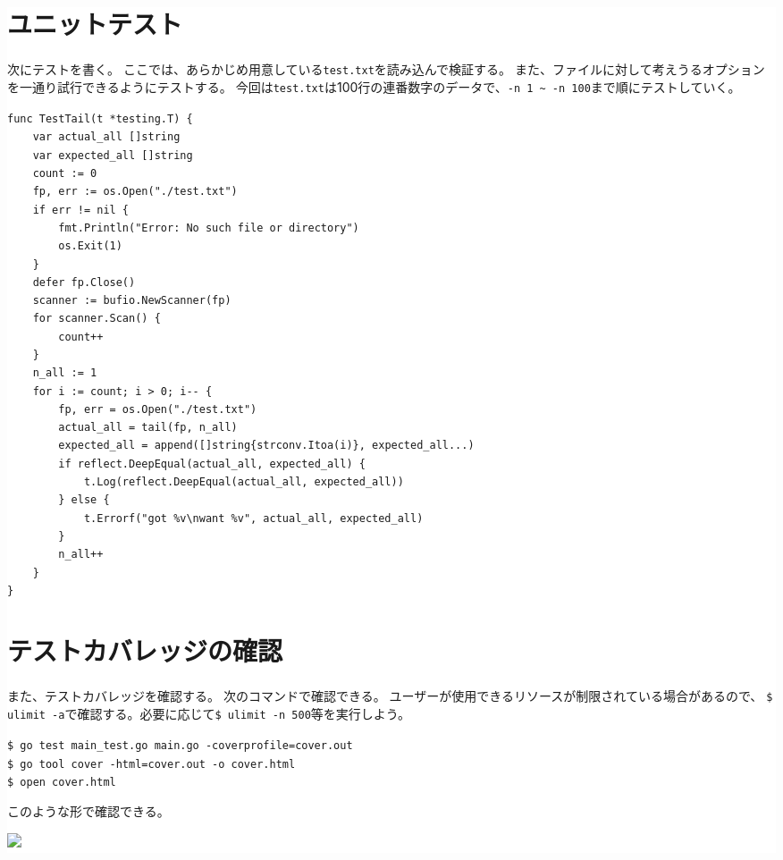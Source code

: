 # ユニットテスト
次にテストを書く。
ここでは、あらかじめ用意している`test.txt`を読み込んで検証する。
また、ファイルに対して考えうるオプションを一通り試行できるようにテストする。
今回は`test.txt`は100行の連番数字のデータで、`-n 1 ~ -n 100`まで順にテストしていく。

```go:testTail
func TestTail(t *testing.T) {
	var actual_all []string
	var expected_all []string
	count := 0
	fp, err := os.Open("./test.txt")
	if err != nil {
		fmt.Println("Error: No such file or directory")
		os.Exit(1)
	}
	defer fp.Close()
	scanner := bufio.NewScanner(fp)
	for scanner.Scan() {
		count++
	}
	n_all := 1
	for i := count; i > 0; i-- {
		fp, err = os.Open("./test.txt")
		actual_all = tail(fp, n_all)
		expected_all = append([]string{strconv.Itoa(i)}, expected_all...)
		if reflect.DeepEqual(actual_all, expected_all) {
			t.Log(reflect.DeepEqual(actual_all, expected_all))
		} else {
			t.Errorf("got %v\nwant %v", actual_all, expected_all)
		}
		n_all++
	}
}
```

# テストカバレッジの確認
また、テストカバレッジを確認する。
次のコマンドで確認できる。
ユーザーが使用できるリソースが制限されている場合があるので、
`$ ulimit -a`で確認する。必要に応じて`$ ulimit -n 500`等を実行しよう。

```go:testcover
$ go test main_test.go main.go -coverprofile=cover.out
$ go tool cover -html=cover.out -o cover.html
$ open cover.html
```

このような形で確認できる。

![](https://storage.googleapis.com/zenn-user-upload/i304n67xlsoyvxcgoad67imia3hm)

